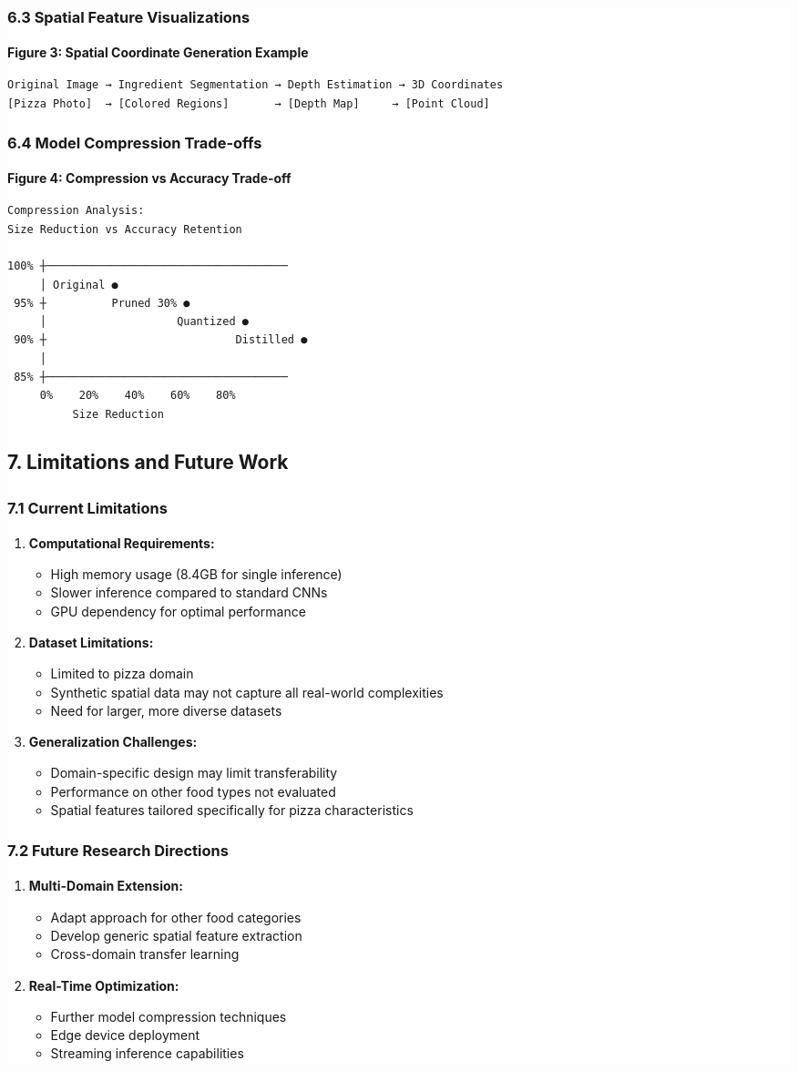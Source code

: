 ### 6.3 Spatial Feature Visualizations

**Figure 3: Spatial Coordinate Generation Example**
```
Original Image → Ingredient Segmentation → Depth Estimation → 3D Coordinates
[Pizza Photo]  → [Colored Regions]       → [Depth Map]     → [Point Cloud]
```

### 6.4 Model Compression Trade-offs

**Figure 4: Compression vs Accuracy Trade-off**
```
Compression Analysis:
Size Reduction vs Accuracy Retention

100% ┼─────────────────────────────────────
     │ Original ●
 95% ┼          Pruned 30% ●
     │                    Quantized ●
 90% ┼                             Distilled ●
     │
 85% ┼─────────────────────────────────────
     0%    20%    40%    60%    80%
          Size Reduction
```

## 7. Limitations and Future Work

### 7.1 Current Limitations

1. **Computational Requirements:**
   - High memory usage (8.4GB for single inference)
   - Slower inference compared to standard CNNs
   - GPU dependency for optimal performance

2. **Dataset Limitations:**
   - Limited to pizza domain
   - Synthetic spatial data may not capture all real-world complexities
   - Need for larger, more diverse datasets

3. **Generalization Challenges:**
   - Domain-specific design may limit transferability
   - Performance on other food types not evaluated
   - Spatial features tailored specifically for pizza characteristics

### 7.2 Future Research Directions

1. **Multi-Domain Extension:**
   - Adapt approach for other food categories
   - Develop generic spatial feature extraction
   - Cross-domain transfer learning

2. **Real-Time Optimization:**
   - Further model compression techniques
   - Edge device deployment
   - Streaming inference capabilities
